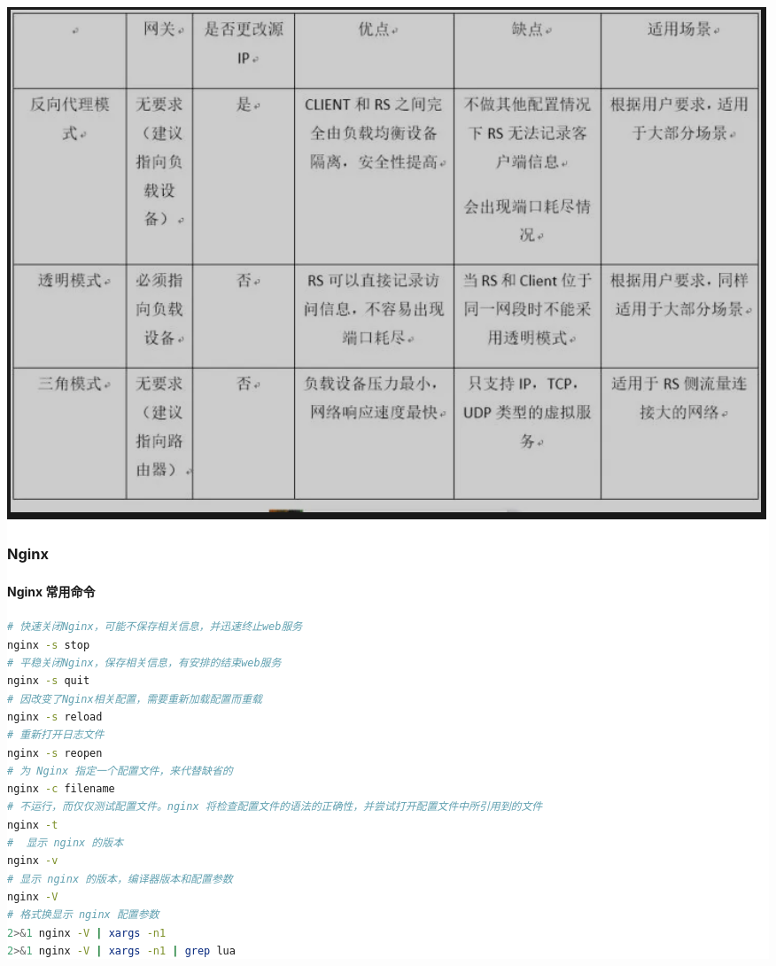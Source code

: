 ![](./images/2021112104.png)

### Nginx

#### Nginx 常用命令

```bash
# 快速关闭Nginx，可能不保存相关信息，并迅速终止web服务
nginx -s stop
# 平稳关闭Nginx，保存相关信息，有安排的结束web服务
nginx -s quit
# 因改变了Nginx相关配置，需要重新加载配置而重载
nginx -s reload
# 重新打开日志文件
nginx -s reopen
# 为 Nginx 指定一个配置文件，来代替缺省的
nginx -c filename
# 不运行，而仅仅测试配置文件。nginx 将检查配置文件的语法的正确性，并尝试打开配置文件中所引用到的文件
nginx -t
#  显示 nginx 的版本
nginx -v
# 显示 nginx 的版本，编译器版本和配置参数
nginx -V
# 格式换显示 nginx 配置参数
2>&1 nginx -V | xargs -n1
2>&1 nginx -V | xargs -n1 | grep lua
```
